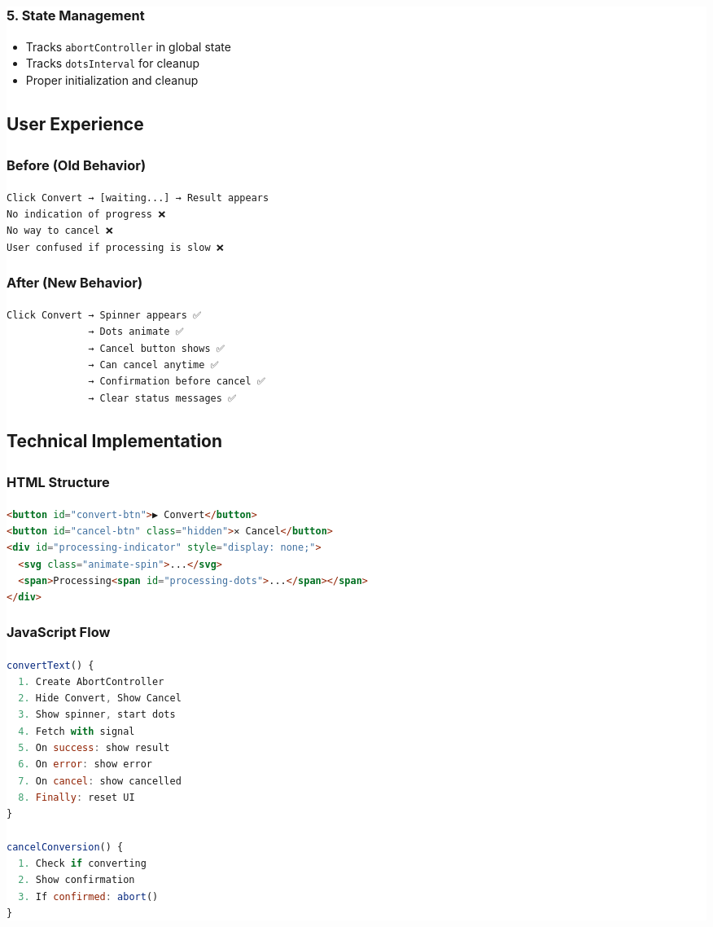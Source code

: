 ### 5. State Management

- Tracks `abortController` in global state
- Tracks `dotsInterval` for cleanup
- Proper initialization and cleanup

## User Experience

### Before (Old Behavior)

```
Click Convert → [waiting...] → Result appears
No indication of progress ❌
No way to cancel ❌
User confused if processing is slow ❌
```

### After (New Behavior)

```
Click Convert → Spinner appears ✅
              → Dots animate ✅
              → Cancel button shows ✅
              → Can cancel anytime ✅
              → Confirmation before cancel ✅
              → Clear status messages ✅
```

## Technical Implementation

### HTML Structure

```html
<button id="convert-btn">▶ Convert</button>
<button id="cancel-btn" class="hidden">✕ Cancel</button>
<div id="processing-indicator" style="display: none;">
  <svg class="animate-spin">...</svg>
  <span>Processing<span id="processing-dots">...</span></span>
</div>
```

### JavaScript Flow

```javascript
convertText() {
  1. Create AbortController
  2. Hide Convert, Show Cancel
  3. Show spinner, start dots
  4. Fetch with signal
  5. On success: show result
  6. On error: show error
  7. On cancel: show cancelled
  8. Finally: reset UI
}

cancelConversion() {
  1. Check if converting
  2. Show confirmation
  3. If confirmed: abort()
}
```
